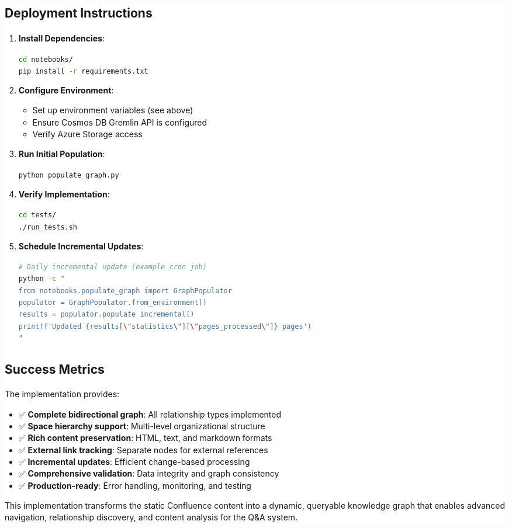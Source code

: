 ## Deployment Instructions

1. **Install Dependencies**:
   ```bash
   cd notebooks/
   pip install -r requirements.txt
   ```

2. **Configure Environment**:
   - Set up environment variables (see above)
   - Ensure Cosmos DB Gremlin API is configured
   - Verify Azure Storage access

3. **Run Initial Population**:
   ```bash
   python populate_graph.py
   ```

4. **Verify Implementation**:
   ```bash
   cd tests/
   ./run_tests.sh
   ```

5. **Schedule Incremental Updates**:
   ```bash
   # Daily incremental update (example cron job)
   python -c "
   from notebooks.populate_graph import GraphPopulator
   populator = GraphPopulator.from_environment()
   results = populator.populate_incremental()
   print(f'Updated {results[\"statistics\"][\"pages_processed\"]} pages')
   "
   ```

## Success Metrics

The implementation provides:
- ✅ **Complete bidirectional graph**: All relationship types implemented
- ✅ **Space hierarchy support**: Multi-level organizational structure
- ✅ **Rich content preservation**: HTML, text, and markdown formats
- ✅ **External link tracking**: Separate nodes for external references
- ✅ **Incremental updates**: Efficient change-based processing
- ✅ **Comprehensive validation**: Data integrity and graph consistency
- ✅ **Production-ready**: Error handling, monitoring, and testing

This implementation transforms the static Confluence content into a dynamic, queryable knowledge graph that enables advanced navigation, relationship discovery, and content analysis for the Q&A system.




